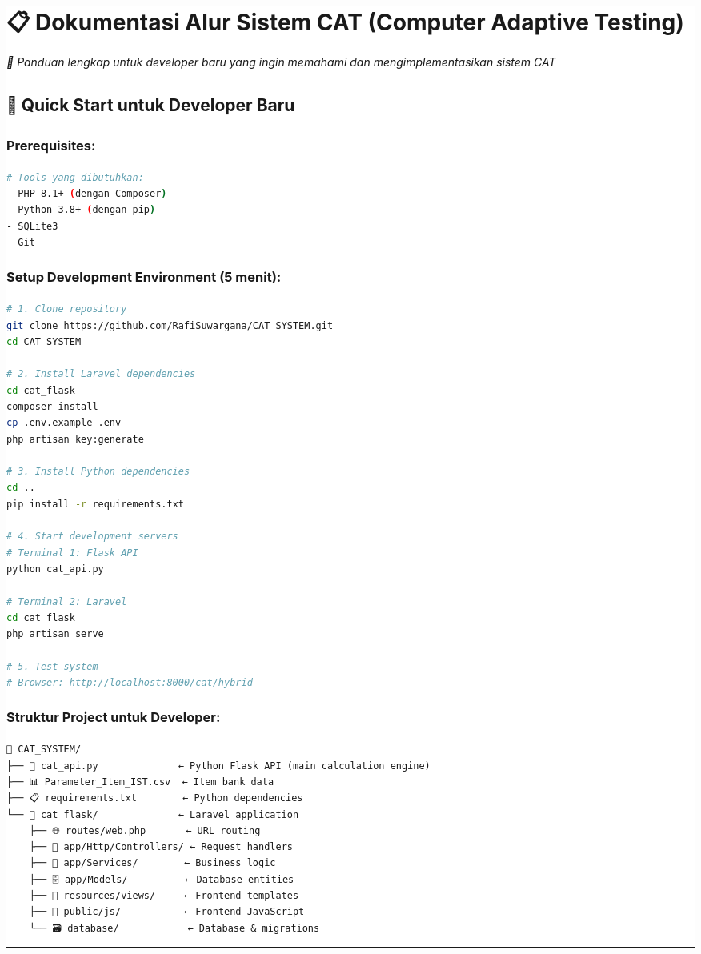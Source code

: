 # 📋 Dokumentasi Alur Sistem CAT (Computer Adaptive Testing)

*📖 Panduan lengkap untuk developer baru yang ingin memahami dan mengimplementasikan sistem CAT*

## 🚀 **Quick Start untuk Developer Baru**

### **Prerequisites:**
```bash
# Tools yang dibutuhkan:
- PHP 8.1+ (dengan Composer)
- Python 3.8+ (dengan pip)
- SQLite3
- Git
```

### **Setup Development Environment (5 menit):**
```bash
# 1. Clone repository
git clone https://github.com/RafiSuwargana/CAT_SYSTEM.git
cd CAT_SYSTEM

# 2. Install Laravel dependencies
cd cat_flask
composer install
cp .env.example .env
php artisan key:generate

# 3. Install Python dependencies
cd ..
pip install -r requirements.txt

# 4. Start development servers
# Terminal 1: Flask API
python cat_api.py

# Terminal 2: Laravel
cd cat_flask
php artisan serve

# 5. Test system
# Browser: http://localhost:8000/cat/hybrid
```

### **Struktur Project untuk Developer:**
```
📁 CAT_SYSTEM/
├── 🐍 cat_api.py              ← Python Flask API (main calculation engine)
├── 📊 Parameter_Item_IST.csv  ← Item bank data
├── 📋 requirements.txt        ← Python dependencies
└── 📁 cat_flask/              ← Laravel application
    ├── 🌐 routes/web.php       ← URL routing
    ├── 🎯 app/Http/Controllers/ ← Request handlers
    ├── 🔧 app/Services/        ← Business logic
    ├── 🗄️ app/Models/          ← Database entities
    ├── 🎨 resources/views/     ← Frontend templates
    ├── 📱 public/js/           ← Frontend JavaScript
    └── 🗃️ database/            ← Database & migrations
```

---